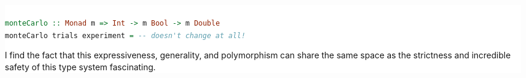 ```haskell

monteCarlo :: Monad m => Int -> m Bool -> m Double
monteCarlo trials experiment = -- doesn't change at all!
```

I find the fact that this expressiveness, generality, and polymorphism 
can share the same space as the strictness and incredible safety of this 
type system fascinating.
